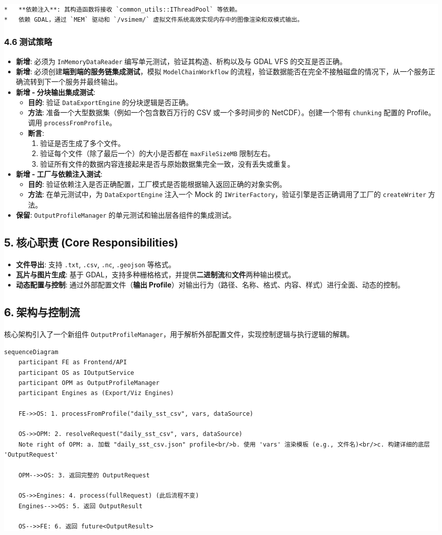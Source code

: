     *   **依赖注入**: 其构造函数将接收 `common_utils::IThreadPool` 等依赖。
    *   依赖 GDAL，通过 `MEM` 驱动和 `/vsimem/` 虚拟文件系统高效实现内存中的图像渲染和双模式输出。

### 4.6 测试策略
*   **新增**: 必须为 `InMemoryDataReader` 编写单元测试，验证其构造、析构以及与 GDAL VFS 的交互是否正确。
*   **新增**: 必须创建**端到端的服务链集成测试**，模拟 `ModelChainWorkflow` 的流程，验证数据能否在完全不接触磁盘的情况下，从一个服务正确流转到下一个服务并最终输出。
*   **新增 - 分块输出集成测试**:
    *   **目的**: 验证 `DataExportEngine` 的分块逻辑是否正确。
    *   **方法**: 准备一个大型数据集（例如一个包含数百万行的 CSV 或一个多时间步的 NetCDF）。创建一个带有 `chunking` 配置的 Profile。调用 `processFromProfile`。
    *   **断言**:
        1.  验证是否生成了多个文件。
        2.  验证每个文件（除了最后一个）的大小是否都在 `maxFileSizeMB` 限制左右。
        3.  验证所有文件的数据内容连接起来是否与原始数据集完全一致，没有丢失或重复。
*   **新增 - 工厂与依赖注入测试**:
    *   **目的**: 验证依赖注入是否正确配置，工厂模式是否能根据输入返回正确的对象实例。
    *   **方法**: 在单元测试中，为 `DataExportEngine` 注入一个 Mock 的 `IWriterFactory`，验证引擎是否正确调用了工厂的 `createWriter` 方法。
*   **保留**: `OutputProfileManager` 的单元测试和输出层各组件的集成测试。

## 5. 核心职责 (Core Responsibilities)
*   **文件导出**: 支持 `.txt`, `.csv`, `.nc`, `.geojson` 等格式。
*   **瓦片与图片生成**: 基于 GDAL，支持多种栅格格式，并提供**二进制流**和**文件**两种输出模式。
*   **动态配置与控制**: 通过外部配置文件（**输出 Profile**）对输出行为（路径、名称、格式、内容、样式）进行全面、动态的控制。

## 6. 架构与控制流

核心架构引入了一个新组件 `OutputProfileManager`，用于解析外部配置文件，实现控制逻辑与执行逻辑的解耦。

```mermaid
sequenceDiagram
    participant FE as Frontend/API
    participant OS as IOutputService
    participant OPM as OutputProfileManager
    participant Engines as (Export/Viz Engines)

    FE->>OS: 1. processFromProfile("daily_sst_csv", vars, dataSource)
    
    OS->>OPM: 2. resolveRequest("daily_sst_csv", vars, dataSource)
    Note right of OPM: a. 加载 "daily_sst_csv.json" profile<br/>b. 使用 'vars' 渲染模板 (e.g., 文件名)<br/>c. 构建详细的底层 'OutputRequest'

    OPM-->>OS: 3. 返回完整的 OutputRequest

    OS->>Engines: 4. process(fullRequest) (此后流程不变)
    Engines-->>OS: 5. 返回 OutputResult

    OS-->>FE: 6. 返回 future<OutputResult>
```
